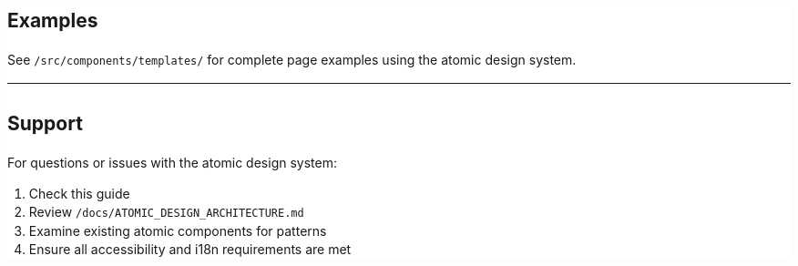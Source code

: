 
## Examples

See `/src/components/templates/` for complete page examples using the atomic design system.

---

## Support

For questions or issues with the atomic design system:
1. Check this guide
2. Review `/docs/ATOMIC_DESIGN_ARCHITECTURE.md`
3. Examine existing atomic components for patterns
4. Ensure all accessibility and i18n requirements are met
